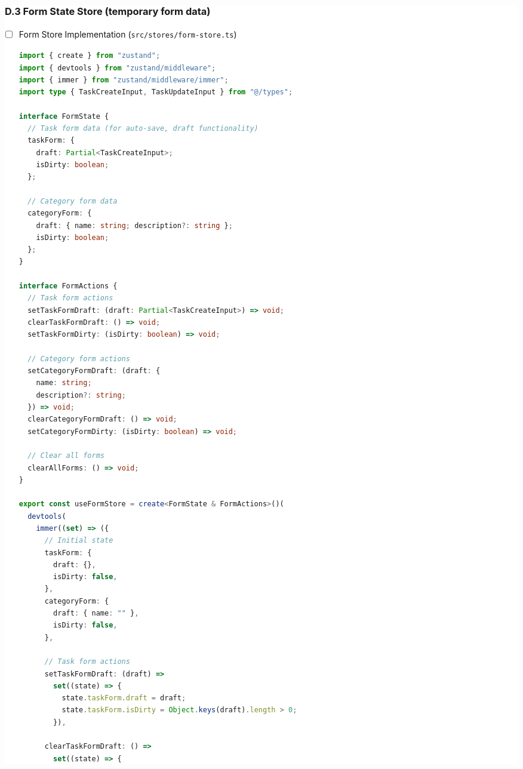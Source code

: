 ### D.3 Form State Store (temporary form data)

- [ ] Form Store Implementation (`src/stores/form-store.ts`)

  ```typescript
  import { create } from "zustand";
  import { devtools } from "zustand/middleware";
  import { immer } from "zustand/middleware/immer";
  import type { TaskCreateInput, TaskUpdateInput } from "@/types";

  interface FormState {
    // Task form data (for auto-save, draft functionality)
    taskForm: {
      draft: Partial<TaskCreateInput>;
      isDirty: boolean;
    };

    // Category form data
    categoryForm: {
      draft: { name: string; description?: string };
      isDirty: boolean;
    };
  }

  interface FormActions {
    // Task form actions
    setTaskFormDraft: (draft: Partial<TaskCreateInput>) => void;
    clearTaskFormDraft: () => void;
    setTaskFormDirty: (isDirty: boolean) => void;

    // Category form actions
    setCategoryFormDraft: (draft: {
      name: string;
      description?: string;
    }) => void;
    clearCategoryFormDraft: () => void;
    setCategoryFormDirty: (isDirty: boolean) => void;

    // Clear all forms
    clearAllForms: () => void;
  }

  export const useFormStore = create<FormState & FormActions>()(
    devtools(
      immer((set) => ({
        // Initial state
        taskForm: {
          draft: {},
          isDirty: false,
        },
        categoryForm: {
          draft: { name: "" },
          isDirty: false,
        },

        // Task form actions
        setTaskFormDraft: (draft) =>
          set((state) => {
            state.taskForm.draft = draft;
            state.taskForm.isDirty = Object.keys(draft).length > 0;
          }),

        clearTaskFormDraft: () =>
          set((state) => {
  ```